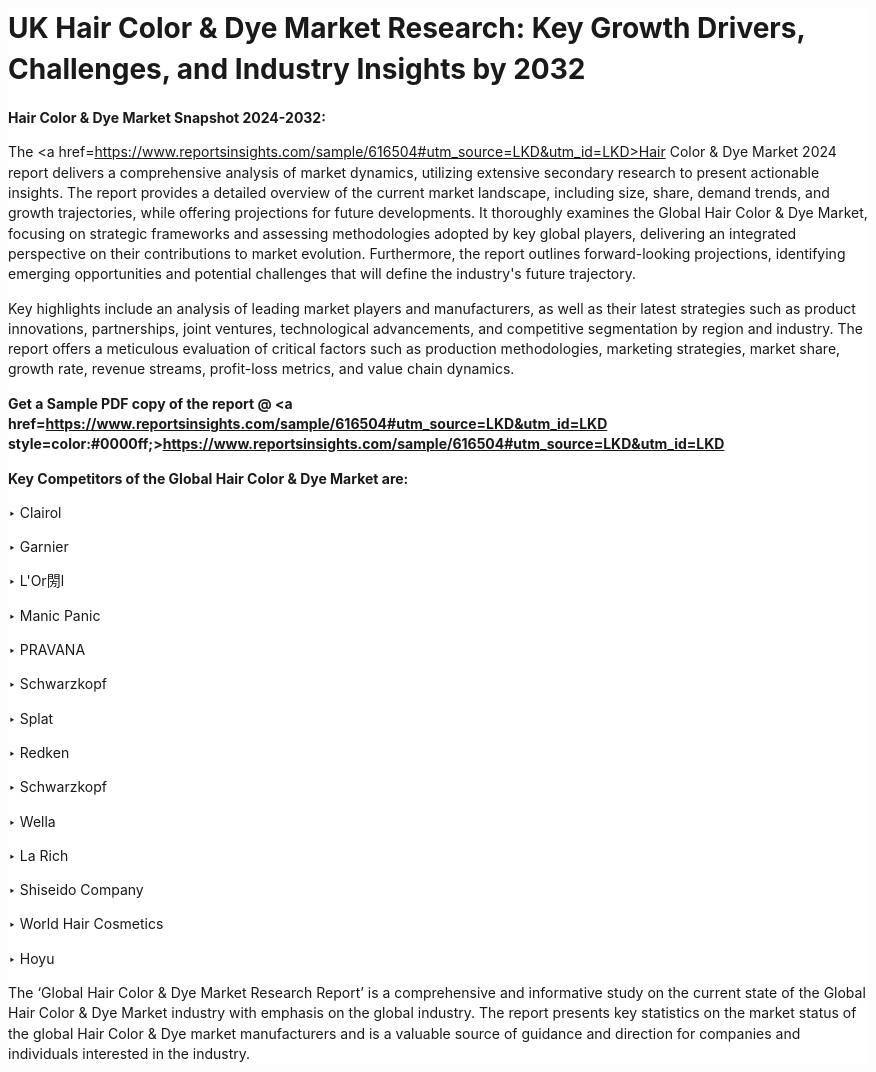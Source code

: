 # UK Hair Color & Dye Market Research: Key Growth Drivers, Challenges, and Industry Insights by 2032

<strong>Hair Color & Dye Market Snapshot 2024-2032:</strong>

The <a href=https://www.reportsinsights.com/sample/616504#utm_source=LKD&utm_id=LKD>Hair Color & Dye Market 2024 report</a> delivers a comprehensive analysis of market dynamics, utilizing extensive secondary research to present actionable insights. The report provides a detailed overview of the current market landscape, including size, share, demand trends, and growth trajectories, while offering projections for future developments. It thoroughly examines the Global Hair Color & Dye Market, focusing on strategic frameworks and assessing methodologies adopted by key global players, delivering an integrated perspective on their contributions to market evolution. Furthermore, the report outlines forward-looking projections, identifying emerging opportunities and potential challenges that will define the industry's future trajectory.

Key highlights include an analysis of leading market players and manufacturers, as well as their latest strategies such as product innovations, partnerships, joint ventures, technological advancements, and competitive segmentation by region and industry. The report offers a meticulous evaluation of critical factors such as production methodologies, marketing strategies, market share, growth rate, revenue streams, profit-loss metrics, and value chain dynamics.

<strong>Get a Sample PDF copy of the report @ <a href=https://www.reportsinsights.com/sample/616504#utm_source=LKD&utm_id=LKD style=color:#0000ff;>https://www.reportsinsights.com/sample/616504#utm_source=LKD&utm_id=LKD</a></strong>

<strong>Key Competitors of the Global Hair Color & Dye Market are:</strong>

‣ Clairol

‣ Garnier

‣ L'Or閍l

‣ Manic Panic

‣ PRAVANA

‣ Schwarzkopf

‣ Splat

‣ Redken

‣ Schwarzkopf

‣ Wella

‣ La Rich

‣ Shiseido Company

‣ World Hair Cosmetics

‣ Hoyu

The ‘Global Hair Color & Dye Market Research Report’ is a comprehensive and informative study on the current state of the Global Hair Color & Dye Market industry with emphasis on the global industry. The report presents key statistics on the market status of the global Hair Color & Dye market manufacturers and is a valuable source of guidance and direction for companies and individuals interested in the industry.
